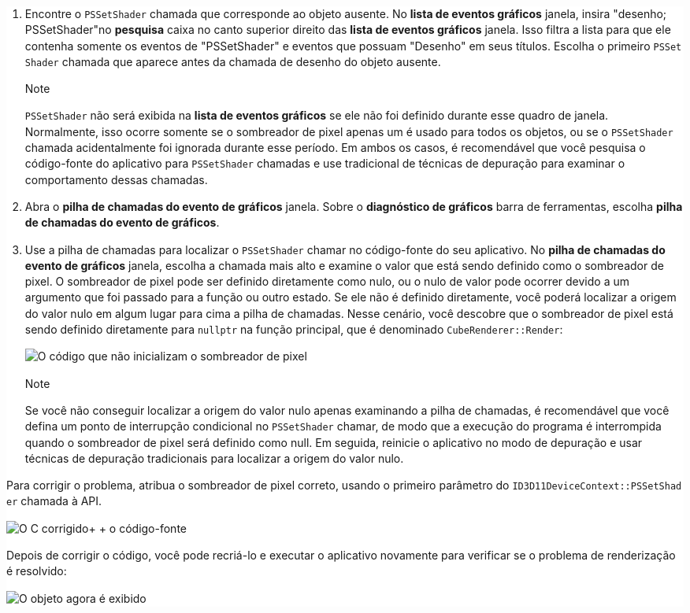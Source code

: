 1.  Encontre o `PSSetShader` chamada que corresponde ao objeto ausente. No **lista de eventos gráficos** janela, insira "desenho; PSSetShader"no **pesquisa** caixa no canto superior direito das **lista de eventos gráficos** janela. Isso filtra a lista para que ele contenha somente os eventos de "PSSetShader" e eventos que possuam "Desenho" em seus títulos. Escolha o primeiro `PSSetShader` chamada que aparece antes da chamada de desenho do objeto ausente.  
  
    > [!NOTE]
    >  `PSSetShader` não será exibida na **lista de eventos gráficos** se ele não foi definido durante esse quadro de janela. Normalmente, isso ocorre somente se o sombreador de pixel apenas um é usado para todos os objetos, ou se o `PSSetShader` chamada acidentalmente foi ignorada durante esse período. Em ambos os casos, é recomendável que você pesquisa o código-fonte do aplicativo para `PSSetShader` chamadas e use tradicional de técnicas de depuração para examinar o comportamento dessas chamadas.  
  
2.  Abra o **pilha de chamadas do evento de gráficos** janela. Sobre o **diagnóstico de gráficos** barra de ferramentas, escolha **pilha de chamadas do evento de gráficos**.  
  
3.  Use a pilha de chamadas para localizar o `PSSetShader` chamar no código-fonte do seu aplicativo. No **pilha de chamadas do evento de gráficos** janela, escolha a chamada mais alto e examine o valor que está sendo definido como o sombreador de pixel. O sombreador de pixel pode ser definido diretamente como nulo, ou o nulo de valor pode ocorrer devido a um argumento que foi passado para a função ou outro estado. Se ele não é definido diretamente, você poderá localizar a origem do valor nulo em algum lugar para cima a pilha de chamadas. Nesse cenário, você descobre que o sombreador de pixel está sendo definido diretamente para `nullptr` na função principal, que é denominado `CubeRenderer::Render`:  
  
     ![O código que não inicializam o sombreador de pixel](../debugger/media/gfx-diag-demo-misconfigured-pipeline-step-5.png "gfx_diag_demo_misconfigured_pipeline_step_5")  
  
    > [!NOTE]
    >  Se você não conseguir localizar a origem do valor nulo apenas examinando a pilha de chamadas, é recomendável que você defina um ponto de interrupção condicional no `PSSetShader` chamar, de modo que a execução do programa é interrompida quando o sombreador de pixel será definido como null. Em seguida, reinicie o aplicativo no modo de depuração e usar técnicas de depuração tradicionais para localizar a origem do valor nulo.  
  
 Para corrigir o problema, atribua o sombreador de pixel correto, usando o primeiro parâmetro do `ID3D11DeviceContext::PSSetShader` chamada à API.  
  
 ![O C corrigido&#43; &#43; o código-fonte](../debugger/media/gfx-diag-demo-misconfigured-pipeline-step-6.png "gfx_diag_demo_misconfigured_pipeline_step_6")  
  
 Depois de corrigir o código, você pode recriá-lo e executar o aplicativo novamente para verificar se o problema de renderização é resolvido:  
  
 ![O objeto agora é exibido](../debugger/media/gfx-diag-demo-misconfigured-pipeline-resolution.jpg "gfx_diag_demo_misconfigured_pipeline_resolution")



